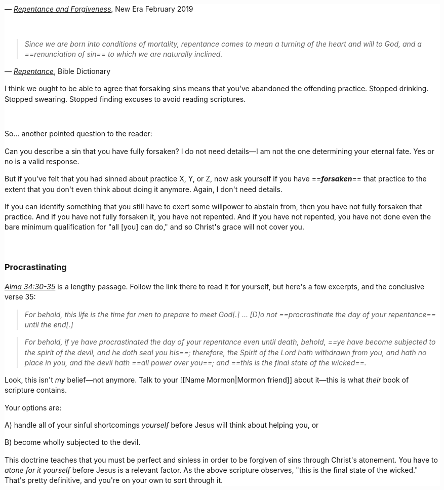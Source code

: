 &mdash; *[Repentance and Forgiveness](https://www.churchofjesuschrist.org/study/new-era/2019/02/repentance-and-forgiveness?lang=eng&id=title6-p16#title6)*, New Era February 2019

&nbsp;

> *Since we are born into conditions of mortality, repentance comes to mean a turning of the heart and will to God, and a ==renunciation of sin== to which we are naturally inclined.*

&mdash; *[Repentance](https://www.churchofjesuschrist.org/study/scriptures/bd/repentance?lang=eng)*, Bible Dictionary

I think we ought to be able to agree that forsaking sins means that you've abandoned the offending practice. Stopped drinking. Stopped swearing. Stopped finding excuses to avoid reading scriptures.

&nbsp;

So... another pointed question to the reader:

Can you describe a sin that you have fully forsaken? I do not need details&mdash;I am not the one determining your eternal fate. Yes or no is a valid response.

But if you've felt that you had sinned about practice X, Y, or Z, now ask yourself if you have ==***forsaken***== that practice to the extent that you don't even think about doing it anymore. Again, I don't need details.

If you can identify something that you still have to exert some willpower to abstain from, then you have not fully forsaken that practice. And if you have not fully forsaken it, you have not repented. And if you have not repented, you have not done even the bare minimum qualification for "all \[you\] can do," and so Christ's grace will not cover you.

&nbsp;

### Procrastinating
*[Alma 34:30-35](https://www.churchofjesuschrist.org/study/scriptures/bofm/alma/34?lang=eng&id=p30-p35#p30)* is a lengthy passage. Follow the link there to read it for yourself, but here's a few excerpts, and the conclusive verse 35:

> *For behold, this life is the time for men to prepare to meet God\[.\]* ... *\[D\]o not ==procrastinate the day of your repentance== until the end\[.\]*

> *For behold, if ye have procrastinated the day of your repentance even until death, behold, ==ye have become subjected to the spirit of the devil, and he doth seal you his==; therefore, the Spirit of the Lord hath withdrawn from you, and hath no place in you, and the devil hath ==all power over you==; and ==this is the final state of the wicked==.*

Look, this isn't *my* belief&mdash;not anymore. Talk to your [[Name Mormon|Mormon friend]] about it&mdash;this is what *their* book of scripture contains.

Your options are:

A) handle all of your sinful shortcomings *yourself* before Jesus will think about helping you, or 

B) become wholly subjected to the devil. 

This doctrine teaches that you must be perfect and sinless in order to be forgiven of sins through Christ's atonement. You have to *atone for it yourself* before Jesus is a relevant factor. As the above scripture observes, "this is the final state of the wicked." That's pretty definitive, and you're on your own to sort through it.
